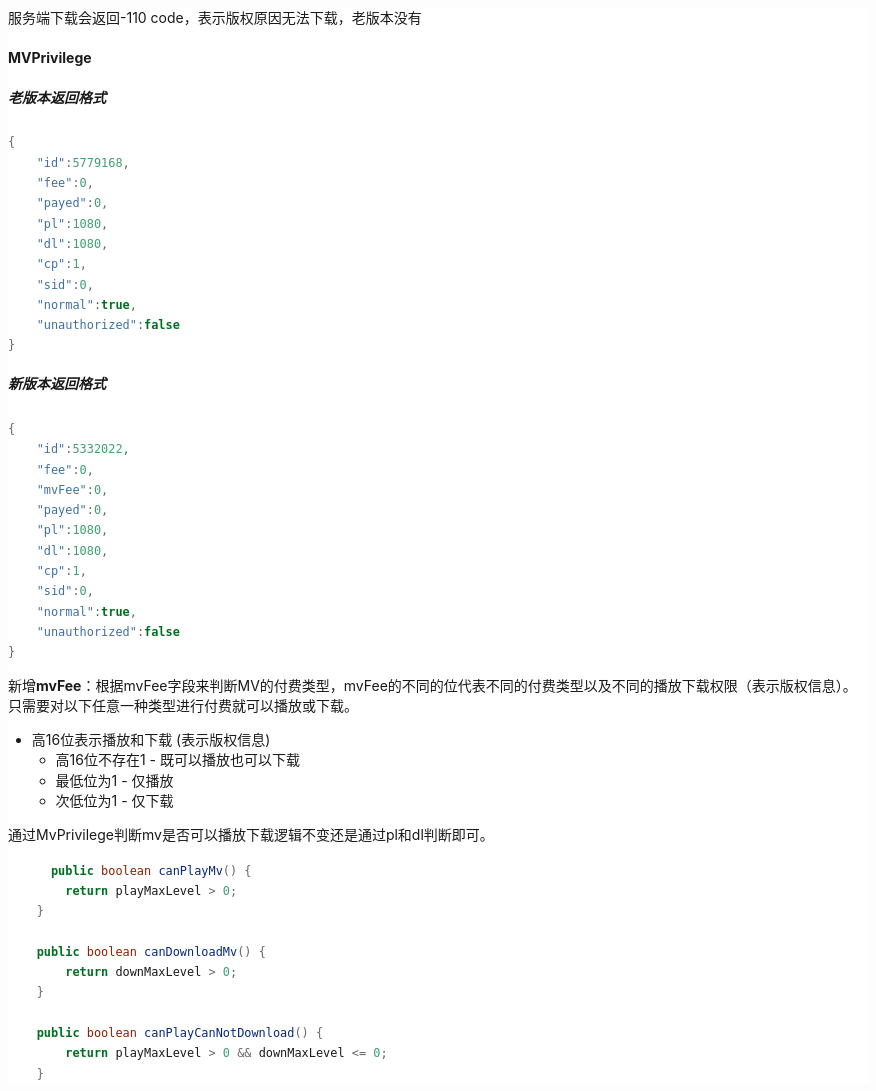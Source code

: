 服务端下载会返回-110 code，表示版权原因无法下载，老版本没有

#### MVPrivilege

##### 老版本返回格式
```java
{
    "id":5779168,
    "fee":0,
    "payed":0,
    "pl":1080,
    "dl":1080,
    "cp":1,
    "sid":0,
    "normal":true,
    "unauthorized":false
}
```
##### 新版本返回格式
```java
{
    "id":5332022,
    "fee":0,
    "mvFee":0,
    "payed":0,
    "pl":1080,
    "dl":1080,
    "cp":1,
    "sid":0,
    "normal":true,
    "unauthorized":false
}
```

新增**mvFee**：根据mvFee字段来判断MV的付费类型，mvFee的不同的位代表不同的付费类型以及不同的播放下载权限（表示版权信息）。 只需要对以下任意一种类型进行付费就可以播放或下载。

* 高16位表示播放和下载 (表示版权信息)
    * 高16位不存在1 - 既可以播放也可以下载
    * 最低位为1  -  仅播放
    * 次低位为1  -  仅下载

通过MvPrivilege判断mv是否可以播放下载逻辑不变还是通过pl和dl判断即可。

```java
	  public boolean canPlayMv() {
        return playMaxLevel > 0;
    }

    public boolean canDownloadMv() {
        return downMaxLevel > 0;
    }

    public boolean canPlayCanNotDownload() {
        return playMaxLevel > 0 && downMaxLevel <= 0;
    }
```
